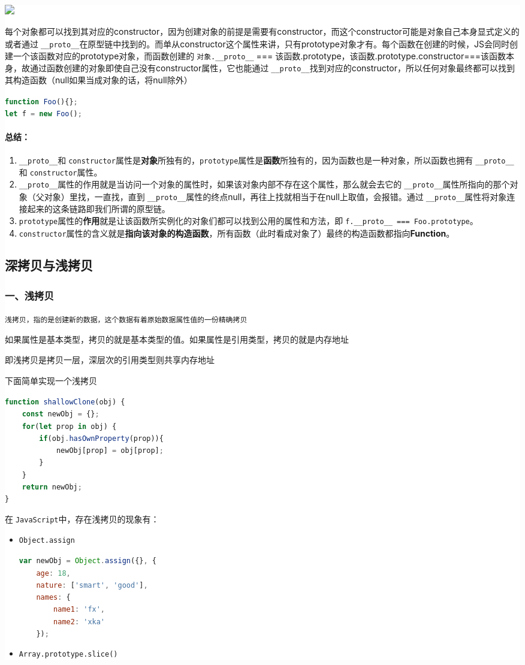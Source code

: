 ![](@public/image/js/003.png)

每个对象都可以找到其对应的constructor，因为创建对象的前提是需要有constructor，而这个constructor可能是对象自己本身显式定义的或者通过 `__proto__`在原型链中找到的。而单从constructor这个属性来讲，只有prototype对象才有。每个函数在创建的时候，JS会同时创建一个该函数对应的prototype对象，而函数创建的 `对象.__proto__` === 该函数.prototype，该函数.prototype.constructor===该函数本身，故通过函数创建的对象即使自己没有constructor属性，它也能通过 `__proto__`找到对应的constructor，所以任何对象最终都可以找到其构造函数（null如果当成对象的话，将null除外）

```js
function Foo(){};
let f = new Foo();
```

#### 总结：

1. `__proto__`和 `constructor`属性是**对象**所独有的，`prototype`属性是**函数**所独有的，因为函数也是一种对象，所以函数也拥有 `__proto__`和 `constructor`属性。
2. `__proto__`属性的作用就是当访问一个对象的属性时，如果该对象内部不存在这个属性，那么就会去它的 `__proto__`属性所指向的那个对象（父对象）里找，一直找，直到 `__proto__`属性的终点null，再往上找就相当于在null上取值，会报错。通过 `__proto__`属性将对象连接起来的这条链路即我们所谓的原型链。
3. `prototype`属性的**作用**就是让该函数所实例化的对象们都可以找到公用的属性和方法，即 `f.__proto__ === Foo.prototype`。
4. `constructor`属性的含义就是**指向该对象的构造函数**，所有函数（此时看成对象了）最终的构造函数都指向**Function**。

## 深拷贝与浅拷贝

### 一、浅拷贝

    浅拷贝，指的是创建新的数据，这个数据有着原始数据属性值的一份精确拷贝

如果属性是基本类型，拷贝的就是基本类型的值。如果属性是引用类型，拷贝的就是内存地址

即浅拷贝是拷贝一层，深层次的引用类型则共享内存地址

下面简单实现一个浅拷贝

```js
function shallowClone(obj) {
    const newObj = {};
    for(let prop in obj) {
        if(obj.hasOwnProperty(prop)){
            newObj[prop] = obj[prop];
        }
    }
    return newObj;
}
```

在 `JavaScript`中，存在浅拷贝的现象有：

- `Object.assign`

  ```js
  var newObj = Object.assign({}, {
      age: 18,
      nature: ['smart', 'good'],
      names: {
          name1: 'fx',
          name2: 'xka'
      });
  ```
- `Array.prototype.slice()`
